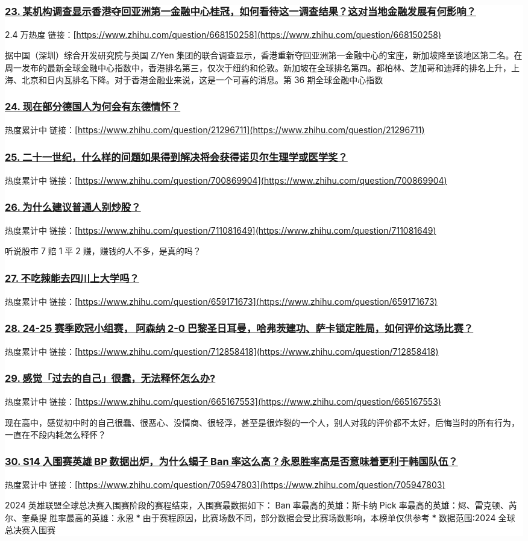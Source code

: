 

### [23. 某机构调查显示香港夺回亚洲第一金融中心桂冠，如何看待这一调查结果？这对当地金融发展有何影响？](https://www.zhihu.com/question/668150258)
2.4 万热度 链接：[https://www.zhihu.com/question/668150258](https://www.zhihu.com/question/668150258)

据中国（深圳）综合开发研究院与英国 Z/Yen 集团的联合调查显示，香港重新夺回亚洲第一金融中心的宝座，新加坡降至该地区第二名。在周一发布的最新全球金融中心指数中，香港排名第三，仅次于纽约和伦敦。新加坡在全球排名第四。都柏林、芝加哥和迪拜的排名上升，上海、北京和日内瓦排名下降。对于香港金融业来说，这是一个可喜的消息。第 36 期全球金融中心指数

### [24. 现在部分德国人为何会有东德情怀？](https://www.zhihu.com/question/21296711)
热度累计中 链接：[https://www.zhihu.com/question/21296711](https://www.zhihu.com/question/21296711)



### [25. 二十一世纪，什么样的问题如果得到解决将会获得诺贝尔生理学或医学奖？](https://www.zhihu.com/question/700869904)
热度累计中 链接：[https://www.zhihu.com/question/700869904](https://www.zhihu.com/question/700869904)



### [26. 为什么建议普通人别炒股？](https://www.zhihu.com/question/711081649)
热度累计中 链接：[https://www.zhihu.com/question/711081649](https://www.zhihu.com/question/711081649)

听说股市 7 赔 1 平 2 赚，赚钱的人不多，是真的吗？

### [27. 不吃辣能去四川上大学吗？](https://www.zhihu.com/question/659171673)
热度累计中 链接：[https://www.zhihu.com/question/659171673](https://www.zhihu.com/question/659171673)



### [28. 24-25 赛季欧冠小组赛， 阿森纳 2-0 巴黎圣日耳曼，哈弗茨建功、萨卡锁定胜局，如何评价这场比赛？](https://www.zhihu.com/question/712858418)
热度累计中 链接：[https://www.zhihu.com/question/712858418](https://www.zhihu.com/question/712858418)



### [29. 感觉「过去的自己」很蠢，无法释怀怎么办?](https://www.zhihu.com/question/665167553)
热度累计中 链接：[https://www.zhihu.com/question/665167553](https://www.zhihu.com/question/665167553)

现在高中，感觉初中时的自己很蠢、很恶心、没情商、很轻浮，甚至是很炸裂的一个人，别人对我的评价都不太好，后悔当时的所有行为，一直在不段内耗怎么释怀？

### [30. S14 入围赛英雄 BP 数据出炉，为什么蝎子 Ban 率这么高？永恩胜率高是否意味着更利于韩国队伍？](https://www.zhihu.com/question/705947803)
热度累计中 链接：[https://www.zhihu.com/question/705947803](https://www.zhihu.com/question/705947803)

2024 英雄联盟全球总决赛入围赛阶段的赛程结束，入围赛最数据如下： Ban 率最高的英雄：斯卡纳 Pick 率最高的英雄：烬、雷克顿、芮尔、奎桑提 胜率最高的英雄：永恩 * 由于赛程原因，比赛场数不同，部分数据会受比赛场数影响，本榜单仅供参考 * 数据范围:2024 全球总决赛入围赛

